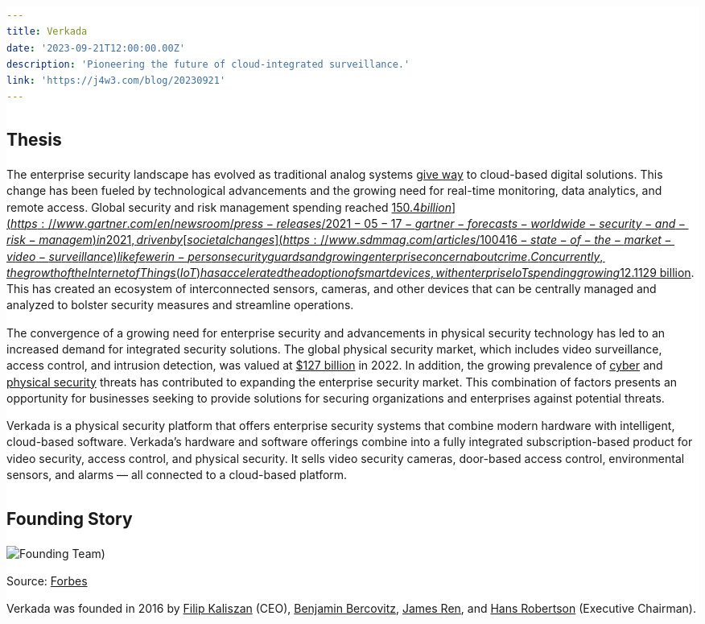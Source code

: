 ```yaml
---
title: Verkada
date: '2023-09-21T12:00:00.00Z'
description: 'Pioneering the future of cloud-integrated surveillance.'
link: 'https://j4w3.com/blog/20230921'
---
```


## Thesis

The enterprise security landscape has evolved as traditional analog systems [give way](https://www.securitysales.com/surveillance/integrator-guide-migrating-analog-ip-video/) to cloud-based digital solutions. This change has been fueled by technological advancements and the growing need for real-time monitoring, data analytics, and remote access. Global security and risk management spending reached [$150.4 billion](https://www.gartner.com/en/newsroom/press-releases/2021-05-17-gartner-forecasts-worldwide-security-and-risk-managem) in 2021, driven by [societal changes](https://www.sdmmag.com/articles/100416-state-of-the-market-video-surveillance) like fewer in-person security guards and growing enterprise concern about crime. Concurrently, the growth of the Internet of Things (IoT) has accelerated the adoption of smart devices, with enterprise IoT spending growing 12.1% in 2020 to [$129 billion](https://iot-analytics.com/2021-global-iot-spending-grow-24-percent/). This has created an ecosystem of interconnected sensors, cameras, and other devices that can be centrally managed and analyzed to bolster security measures and streamline operations.

The convergence of a growing need for enterprise security and advancements in physical security technology has led to an increased demand for integrated security solutions. The global physical security market, which includes video surveillance, access control, and intrusion detection, was valued at [$127 billion](https://www.grandviewresearch.com/industry-analysis/physical-security-market) in 2022. In addition, the growing prevalence of [cyber](https://www.gartner.com/en/articles/7-top-trends-in-cybersecurity-for-2022) and [physical security](https://www.asisonline.org/security-management-magazine/latest-news/today-in-security/2022/february/Research-Highlights-Growing-Physical-Security-Threats/) threats has contributed to expanding the enterprise security market. This combination of factors presents an opportunity for businesses seeking to provide solutions for securing organizations and enterprises against potential threats.

Verkada is a physical security platform that offers enterprise security systems that combine modern hardware with intelligent, cloud-based software. Verkada’s hardware and software offerings combine into a fully integrated subscription-based product for video security, access control, and physical security. It sells video security cameras, door-based access control, environmental sensors, and alarms — all connected to a cloud-based platform.

## Founding Story

![Founding Team)](./verkada_founding.png)

Source: [Forbes](https://www.forbes.com/sites/alexkonrad/2019/04/25/this-startup-making-security-camera-systems-for-schools-reached-a-540-million-valuation-in-3-years/?sh=458380296d54)

Verkada was founded in 2016 by [Filip Kaliszan](https://www.linkedin.com/in/kaliszan/) (CEO), [Benjamin Bercovitz](https://www.linkedin.com/in/benjaminbercovitz/), [James Ren](https://www.linkedin.com/in/james-ren-2607285/), and [Hans Robertson](https://www.linkedin.com/in/hansrobertson/) (Executive Chairman). 
